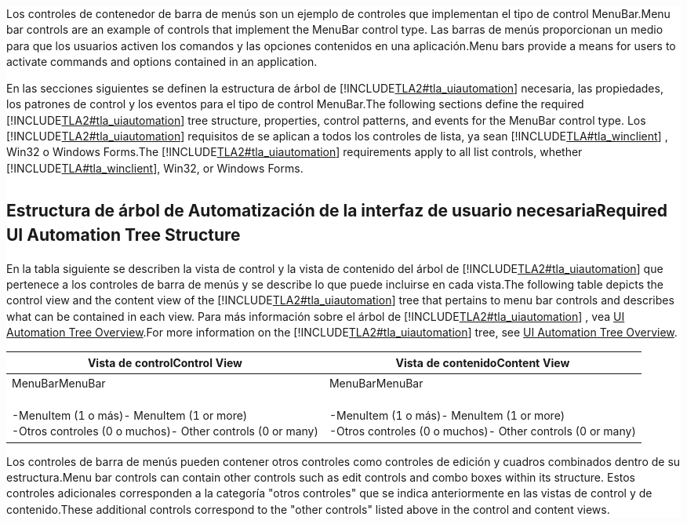  <span data-ttu-id="97fe0-110">Los controles de contenedor de barra de menús son un ejemplo de controles que implementan el tipo de control MenuBar.</span><span class="sxs-lookup"><span data-stu-id="97fe0-110">Menu bar controls are an example of controls that implement the MenuBar control type.</span></span> <span data-ttu-id="97fe0-111">Las barras de menús proporcionan un medio para que los usuarios activen los comandos y las opciones contenidos en una aplicación.</span><span class="sxs-lookup"><span data-stu-id="97fe0-111">Menu bars provide a means for users to activate commands and options contained in an application.</span></span>  
  
 <span data-ttu-id="97fe0-112">En las secciones siguientes se definen la estructura de árbol de [!INCLUDE[TLA2#tla_uiautomation](../../../includes/tla2sharptla-uiautomation-md.md)] necesaria, las propiedades, los patrones de control y los eventos para el tipo de control MenuBar.</span><span class="sxs-lookup"><span data-stu-id="97fe0-112">The following sections define the required [!INCLUDE[TLA2#tla_uiautomation](../../../includes/tla2sharptla-uiautomation-md.md)] tree structure, properties, control patterns, and events for the MenuBar control type.</span></span> <span data-ttu-id="97fe0-113">Los [!INCLUDE[TLA2#tla_uiautomation](../../../includes/tla2sharptla-uiautomation-md.md)] requisitos de se aplican a todos los controles de lista, ya sean [!INCLUDE[TLA#tla_winclient](../../../includes/tlasharptla-winclient-md.md)] , Win32 o Windows Forms.</span><span class="sxs-lookup"><span data-stu-id="97fe0-113">The [!INCLUDE[TLA2#tla_uiautomation](../../../includes/tla2sharptla-uiautomation-md.md)] requirements apply to all list controls, whether [!INCLUDE[TLA#tla_winclient](../../../includes/tlasharptla-winclient-md.md)], Win32, or Windows Forms.</span></span>  
  
<a name="Required_UI_Automation_Tree_Structure"></a>

## <a name="required-ui-automation-tree-structure"></a><span data-ttu-id="97fe0-114">Estructura de árbol de Automatización de la interfaz de usuario necesaria</span><span class="sxs-lookup"><span data-stu-id="97fe0-114">Required UI Automation Tree Structure</span></span>  

 <span data-ttu-id="97fe0-115">En la tabla siguiente se describen la vista de control y la vista de contenido del árbol de [!INCLUDE[TLA2#tla_uiautomation](../../../includes/tla2sharptla-uiautomation-md.md)] que pertenece a los controles de barra de menús y se describe lo que puede incluirse en cada vista.</span><span class="sxs-lookup"><span data-stu-id="97fe0-115">The following table depicts the control view and the content view of the [!INCLUDE[TLA2#tla_uiautomation](../../../includes/tla2sharptla-uiautomation-md.md)] tree that pertains to menu bar controls and describes what can be contained in each view.</span></span> <span data-ttu-id="97fe0-116">Para más información sobre el árbol de [!INCLUDE[TLA2#tla_uiautomation](../../../includes/tla2sharptla-uiautomation-md.md)] , vea [UI Automation Tree Overview](ui-automation-tree-overview.md).</span><span class="sxs-lookup"><span data-stu-id="97fe0-116">For more information on the [!INCLUDE[TLA2#tla_uiautomation](../../../includes/tla2sharptla-uiautomation-md.md)] tree, see [UI Automation Tree Overview](ui-automation-tree-overview.md).</span></span>  
  
|<span data-ttu-id="97fe0-117">Vista de control</span><span class="sxs-lookup"><span data-stu-id="97fe0-117">Control View</span></span>|<span data-ttu-id="97fe0-118">Vista de contenido</span><span class="sxs-lookup"><span data-stu-id="97fe0-118">Content View</span></span>|  
|------------------|------------------|  
|<span data-ttu-id="97fe0-119">MenuBar</span><span class="sxs-lookup"><span data-stu-id="97fe0-119">MenuBar</span></span><br /><br /> <span data-ttu-id="97fe0-120">-MenuItem (1 o más)</span><span class="sxs-lookup"><span data-stu-id="97fe0-120">-   MenuItem (1 or more)</span></span><br /><span data-ttu-id="97fe0-121">-Otros controles (0 o muchos)</span><span class="sxs-lookup"><span data-stu-id="97fe0-121">-   Other controls (0 or many)</span></span>|<span data-ttu-id="97fe0-122">MenuBar</span><span class="sxs-lookup"><span data-stu-id="97fe0-122">MenuBar</span></span><br /><br /> <span data-ttu-id="97fe0-123">-MenuItem (1 o más)</span><span class="sxs-lookup"><span data-stu-id="97fe0-123">-   MenuItem (1 or more)</span></span><br /><span data-ttu-id="97fe0-124">-Otros controles (0 o muchos)</span><span class="sxs-lookup"><span data-stu-id="97fe0-124">-   Other controls (0 or many)</span></span>|  
  
 <span data-ttu-id="97fe0-125">Los controles de barra de menús pueden contener otros controles como controles de edición y cuadros combinados dentro de su estructura.</span><span class="sxs-lookup"><span data-stu-id="97fe0-125">Menu bar controls can contain other controls such as edit controls and combo boxes within its structure.</span></span> <span data-ttu-id="97fe0-126">Estos controles adicionales corresponden a la categoría "otros controles" que se indica anteriormente en las vistas de control y de contenido.</span><span class="sxs-lookup"><span data-stu-id="97fe0-126">These additional controls correspond to the "other controls" listed above in the control and content views.</span></span>  
  